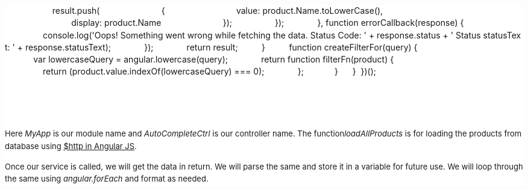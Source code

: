 &nbsp;&nbsp;&nbsp;&nbsp;&nbsp;&nbsp;&nbsp;&nbsp;&nbsp;&nbsp;&nbsp;&nbsp;&nbsp;&nbsp;&nbsp;&nbsp;&nbsp;&nbsp;&nbsp;&nbsp;result.push(&nbsp;
&nbsp;&nbsp;&nbsp;&nbsp;&nbsp;&nbsp;&nbsp;&nbsp;&nbsp;&nbsp;&nbsp;&nbsp;&nbsp;&nbsp;&nbsp;&nbsp;&nbsp;&nbsp;&nbsp;&nbsp;&nbsp;&nbsp;&nbsp;&nbsp;<span class="js__brace">{</span>&nbsp;
&nbsp;&nbsp;&nbsp;&nbsp;&nbsp;&nbsp;&nbsp;&nbsp;&nbsp;&nbsp;&nbsp;&nbsp;&nbsp;&nbsp;&nbsp;&nbsp;&nbsp;&nbsp;&nbsp;&nbsp;&nbsp;&nbsp;&nbsp;&nbsp;&nbsp;&nbsp;&nbsp;&nbsp;value:&nbsp;product.Name.toLowerCase(),&nbsp;
&nbsp;&nbsp;&nbsp;&nbsp;&nbsp;&nbsp;&nbsp;&nbsp;&nbsp;&nbsp;&nbsp;&nbsp;&nbsp;&nbsp;&nbsp;&nbsp;&nbsp;&nbsp;&nbsp;&nbsp;&nbsp;&nbsp;&nbsp;&nbsp;&nbsp;&nbsp;&nbsp;&nbsp;display:&nbsp;product.Name&nbsp;
&nbsp;&nbsp;&nbsp;&nbsp;&nbsp;&nbsp;&nbsp;&nbsp;&nbsp;&nbsp;&nbsp;&nbsp;&nbsp;&nbsp;&nbsp;&nbsp;&nbsp;&nbsp;&nbsp;&nbsp;&nbsp;&nbsp;&nbsp;&nbsp;<span class="js__brace">}</span>);&nbsp;
&nbsp;&nbsp;&nbsp;&nbsp;&nbsp;&nbsp;&nbsp;&nbsp;&nbsp;&nbsp;&nbsp;&nbsp;&nbsp;&nbsp;&nbsp;&nbsp;<span class="js__brace">}</span>);&nbsp;
&nbsp;&nbsp;&nbsp;&nbsp;&nbsp;&nbsp;&nbsp;&nbsp;&nbsp;&nbsp;&nbsp;&nbsp;<span class="js__brace">}</span>,&nbsp;<span class="js__operator">function</span>&nbsp;errorCallback(response)&nbsp;<span class="js__brace">{</span>&nbsp;
&nbsp;&nbsp;&nbsp;&nbsp;&nbsp;&nbsp;&nbsp;&nbsp;&nbsp;&nbsp;&nbsp;&nbsp;&nbsp;&nbsp;&nbsp;&nbsp;console.log(<span class="js__string">'Oops!&nbsp;Something&nbsp;went&nbsp;wrong&nbsp;while&nbsp;fetching&nbsp;the&nbsp;data.&nbsp;Status&nbsp;Code:&nbsp;'</span>&nbsp;&#43;&nbsp;response.status&nbsp;&#43;&nbsp;<span class="js__string">'&nbsp;Status&nbsp;statusText:&nbsp;'</span>&nbsp;&#43;&nbsp;response.statusText);&nbsp;
&nbsp;&nbsp;&nbsp;&nbsp;&nbsp;&nbsp;&nbsp;&nbsp;&nbsp;&nbsp;&nbsp;&nbsp;<span class="js__brace">}</span>);&nbsp;
&nbsp;&nbsp;&nbsp;&nbsp;&nbsp;&nbsp;&nbsp;&nbsp;&nbsp;&nbsp;&nbsp;&nbsp;<span class="js__statement">return</span>&nbsp;result;&nbsp;
&nbsp;&nbsp;&nbsp;&nbsp;&nbsp;&nbsp;&nbsp;&nbsp;<span class="js__brace">}</span>&nbsp;
&nbsp;&nbsp;&nbsp;&nbsp;&nbsp;&nbsp;&nbsp;&nbsp;<span class="js__operator">function</span>&nbsp;createFilterFor(query)&nbsp;<span class="js__brace">{</span>&nbsp;
&nbsp;&nbsp;&nbsp;&nbsp;&nbsp;&nbsp;&nbsp;&nbsp;&nbsp;&nbsp;&nbsp;&nbsp;<span class="js__statement">var</span>&nbsp;lowercaseQuery&nbsp;=&nbsp;angular.lowercase(query);&nbsp;
&nbsp;&nbsp;&nbsp;&nbsp;&nbsp;&nbsp;&nbsp;&nbsp;&nbsp;&nbsp;&nbsp;&nbsp;<span class="js__statement">return</span>&nbsp;<span class="js__operator">function</span>&nbsp;filterFn(product)&nbsp;<span class="js__brace">{</span>&nbsp;
&nbsp;&nbsp;&nbsp;&nbsp;&nbsp;&nbsp;&nbsp;&nbsp;&nbsp;&nbsp;&nbsp;&nbsp;&nbsp;&nbsp;&nbsp;&nbsp;<span class="js__statement">return</span>&nbsp;(product.value.indexOf(lowercaseQuery)&nbsp;===&nbsp;<span class="js__num">0</span>);&nbsp;
&nbsp;&nbsp;&nbsp;&nbsp;&nbsp;&nbsp;&nbsp;&nbsp;&nbsp;&nbsp;&nbsp;&nbsp;<span class="js__brace">}</span>;&nbsp;
&nbsp;&nbsp;
&nbsp;&nbsp;&nbsp;&nbsp;&nbsp;&nbsp;&nbsp;&nbsp;<span class="js__brace">}</span>&nbsp;
&nbsp;&nbsp;&nbsp;&nbsp;<span class="js__brace">}</span>&nbsp;
<span class="js__brace">}</span>)();</pre>
</div>
</div>
</div>
<div class="endscriptcode">&nbsp;</div>
<br>
<table border="0" cellspacing="0" cellpadding="0">
<tbody>
</tbody>
</table>
</div>
</div>
<p><span style="font-size:small">Here&nbsp;<em>MyApp</em>&nbsp;is our module name and&nbsp;<em>AutoCompleteCtrl</em>&nbsp;is our controller name. The function<em>loadAllProducts</em>&nbsp;is for loading the products from database using&nbsp;<a href="http://sibeeshpassion.com/learning-angularjs-http/" target="_blank">$http
 in Angular JS</a>.</span></p>
<p><span style="font-size:small">Once our service is called, we will get the data in return. We will parse the same and store it in a variable for future use. We will loop through the same using&nbsp;<em>angular.forEach</em>&nbsp;and format as needed.</span></p>
<div>
<div class="syntaxhighlighter jscript" id="highlighter_24270">